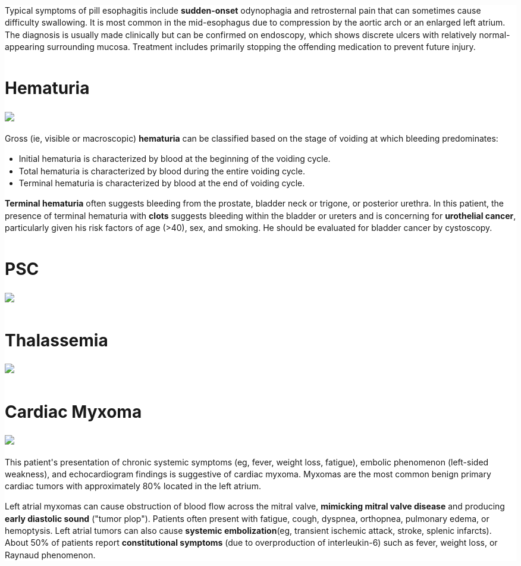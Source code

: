 Typical symptoms of pill esophagitis include **sudden-onset** odynophagia and retrosternal pain that can sometimes cause difficulty swallowing.  It is most common in the mid-esophagus due to compression by the aortic arch or an enlarged left atrium.  The diagnosis is usually made clinically but can be confirmed on endoscopy, which shows discrete ulcers with relatively normal-appearing surrounding mucosa.  Treatment includes primarily stopping the offending medication to prevent future injury.

# Hematuria



![](https://photos.thisispiggy.com/file/wikiFiles/L29079.jpg)

Gross (ie, visible or macroscopic) **hematuria** can be classified based on the stage of voiding at which bleeding predominates:

- Initial hematuria is characterized by blood at the beginning of the voiding cycle.
- Total hematuria is characterized by blood during the entire voiding cycle.
- Terminal hematuria is characterized by blood at the end of voiding cycle.

**Terminal hematuria** often suggests bleeding from the prostate, bladder neck or trigone, or posterior urethra.  In this patient, the presence of terminal hematuria with **clots** suggests bleeding within the bladder or ureters and is concerning for **urothelial cancer**, particularly given his risk factors of age (>40), sex, and smoking.  He should be evaluated for bladder cancer by cystoscopy.

# PSC



![](https://photos.thisispiggy.com/file/wikiFiles/L12907.jpg)

# Thalassemia



![](https://photos.thisispiggy.com/file/wikiFiles/L11367.jpg)

# Cardiac Myxoma



![](https://photos.thisispiggy.com/file/wikiFiles/L17375.jpg)

This patient's presentation of chronic systemic symptoms (eg, fever, weight loss, fatigue), embolic phenomenon (left-sided weakness), and echocardiogram findings is suggestive of cardiac myxoma.  Myxomas are the most common benign primary cardiac tumors with approximately 80% located in the left atrium.

Left atrial myxomas can cause obstruction of blood flow across the mitral valve, **mimicking mitral valve disease** and producing **early diastolic sound** ("tumor plop").  Patients often present with fatigue, cough, dyspnea, orthopnea, pulmonary edema, or hemoptysis.  Left atrial tumors can also cause **systemic embolization**(eg, transient ischemic attack, stroke, splenic infarcts).  About 50% of patients report **constitutional symptoms** (due to overproduction of interleukin-6) such as fever, weight loss, or Raynaud phenomenon.
